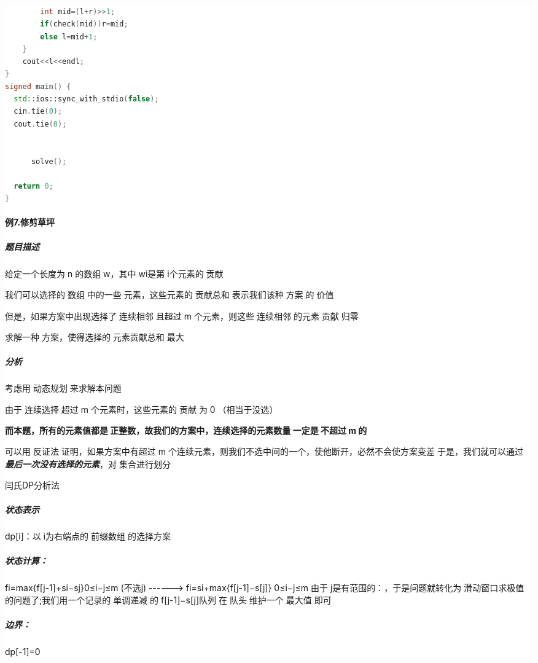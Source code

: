 ```C++
		int mid=(l+r)>>1;
        if(check(mid))r=mid;
        else l=mid+1;
    }
    cout<<l<<endl;
}
signed main() {
  std::ios::sync_with_stdio(false);
  cin.tie(0);
  cout.tie(0);


      solve();
  
  return 0;
}

```

#### 例7.修剪草坪

##### 题目描述

给定一个长度为 n 的数组 w，其中 wi是第 i个元素的 贡献

我们可以选择的 数组 中的一些 元素，这些元素的 贡献总和 表示我们该种 方案 的 价值

但是，如果方案中出现选择了 连续相邻 且超过 m 个元素，则这些 连续相邻 的元素 贡献 归零

求解一种 方案，使得选择的 元素贡献总和 最大

##### 分析

考虑用 动态规划 来求解本问题

由于 连续选择 超过 m 个元素时，这些元素的 贡献 为 0 （相当于没选）

**而本题，所有的元素值都是 正整数，故我们的方案中，连续选择的元素数量 一定是 不超过 m 的**

可以用 反证法 证明，如果方案中有超过 m 个连续元素，则我们不选中间的一个，使他断开，必然不会使方案变差
	于是，我们就可以通过 ***最后一次没有选择的元素***，对 集合进行划分

闫氏DP分析法

##### 状态表示

 dp[i]：以 i为右端点的 前缀数组 的选择方案

##### 状态计算：

fi=max{f[j-1]+si−sj}0≤i−j≤m    (不选j) ------>         fi=si+max{f[j-1]−s[j]}    0≤i−j≤m
由于 j是有范围的：，于是问题就转化为 滑动窗口求极值 的问题了;我们用一个记录的 单调递减 的 f[j-1]−s[j]队列 在 队头 维护一个 最大值 即可

##### 边界：

dp[-1]=0
